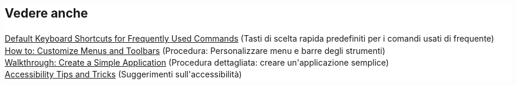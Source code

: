 ## <a name="see-also"></a>Vedere anche  
 [Default Keyboard Shortcuts for Frequently Used Commands](../ide/default-keyboard-shortcuts-for-frequently-used-commands-in-visual-studio.md)  (Tasti di scelta rapida predefiniti per i comandi usati di frequente)  
 [How to: Customize Menus and Toolbars](../ide/how-to-customize-menus-and-toolbars-in-visual-studio.md)  (Procedura: Personalizzare menu e barre degli strumenti)  
 [Walkthrough: Create a Simple Application](../ide/walkthrough-create-a-simple-application-with-visual-csharp-or-visual-basic.md)  (Procedura dettagliata: creare un'applicazione semplice)  
 [Accessibility Tips and Tricks](../ide/reference/accessibility-tips-and-tricks.md) (Suggerimenti sull'accessibilità)






